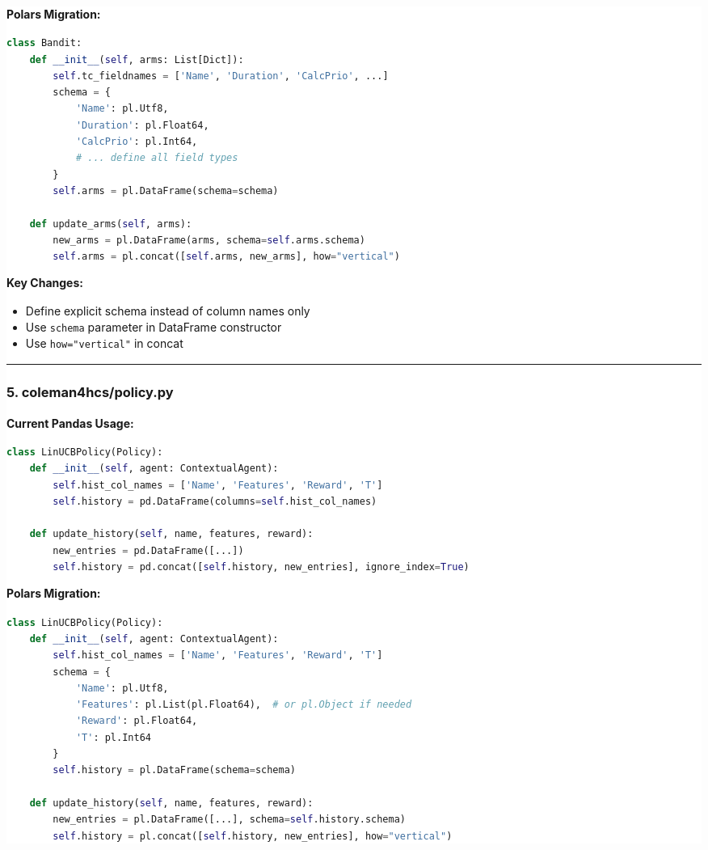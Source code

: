 **Polars Migration:**
```python
class Bandit:
    def __init__(self, arms: List[Dict]):
        self.tc_fieldnames = ['Name', 'Duration', 'CalcPrio', ...]
        schema = {
            'Name': pl.Utf8,
            'Duration': pl.Float64,
            'CalcPrio': pl.Int64,
            # ... define all field types
        }
        self.arms = pl.DataFrame(schema=schema)
        
    def update_arms(self, arms):
        new_arms = pl.DataFrame(arms, schema=self.arms.schema)
        self.arms = pl.concat([self.arms, new_arms], how="vertical")
```

**Key Changes:**
- Define explicit schema instead of column names only
- Use `schema` parameter in DataFrame constructor
- Use `how="vertical"` in concat

---

### 5. coleman4hcs/policy.py

**Current Pandas Usage:**
```python
class LinUCBPolicy(Policy):
    def __init__(self, agent: ContextualAgent):
        self.hist_col_names = ['Name', 'Features', 'Reward', 'T']
        self.history = pd.DataFrame(columns=self.hist_col_names)
    
    def update_history(self, name, features, reward):
        new_entries = pd.DataFrame([...])
        self.history = pd.concat([self.history, new_entries], ignore_index=True)
```

**Polars Migration:**
```python
class LinUCBPolicy(Policy):
    def __init__(self, agent: ContextualAgent):
        self.hist_col_names = ['Name', 'Features', 'Reward', 'T']
        schema = {
            'Name': pl.Utf8,
            'Features': pl.List(pl.Float64),  # or pl.Object if needed
            'Reward': pl.Float64,
            'T': pl.Int64
        }
        self.history = pl.DataFrame(schema=schema)
    
    def update_history(self, name, features, reward):
        new_entries = pl.DataFrame([...], schema=self.history.schema)
        self.history = pl.concat([self.history, new_entries], how="vertical")
```
